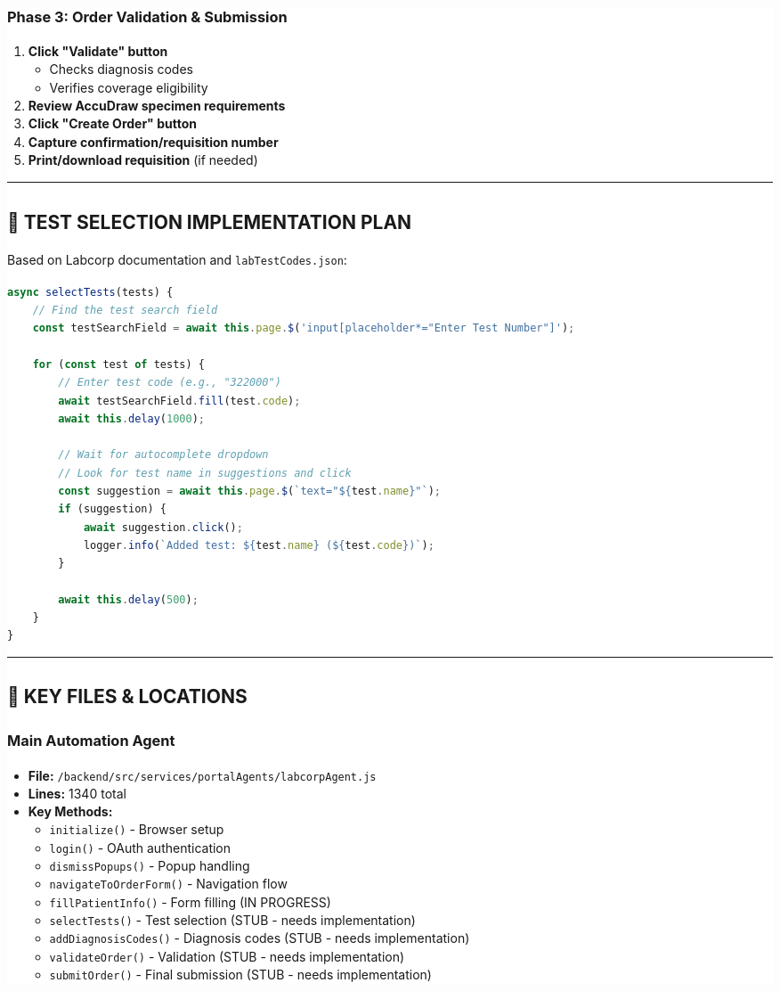 ### Phase 3: Order Validation & Submission
1. **Click "Validate" button**
   - Checks diagnosis codes
   - Verifies coverage eligibility
2. **Review AccuDraw specimen requirements**
3. **Click "Create Order" button**
4. **Capture confirmation/requisition number**
5. **Print/download requisition** (if needed)

---

## 🎯 TEST SELECTION IMPLEMENTATION PLAN

Based on Labcorp documentation and `labTestCodes.json`:

```javascript
async selectTests(tests) {
    // Find the test search field
    const testSearchField = await this.page.$('input[placeholder*="Enter Test Number"]');

    for (const test of tests) {
        // Enter test code (e.g., "322000")
        await testSearchField.fill(test.code);
        await this.delay(1000);

        // Wait for autocomplete dropdown
        // Look for test name in suggestions and click
        const suggestion = await this.page.$(`text="${test.name}"`);
        if (suggestion) {
            await suggestion.click();
            logger.info(`Added test: ${test.name} (${test.code})`);
        }

        await this.delay(500);
    }
}
```

---

## 🔑 KEY FILES & LOCATIONS

### Main Automation Agent
- **File:** `/backend/src/services/portalAgents/labcorpAgent.js`
- **Lines:** 1340 total
- **Key Methods:**
  - `initialize()` - Browser setup
  - `login()` - OAuth authentication
  - `dismissPopups()` - Popup handling
  - `navigateToOrderForm()` - Navigation flow
  - `fillPatientInfo()` - Form filling (IN PROGRESS)
  - `selectTests()` - Test selection (STUB - needs implementation)
  - `addDiagnosisCodes()` - Diagnosis codes (STUB - needs implementation)
  - `validateOrder()` - Validation (STUB - needs implementation)
  - `submitOrder()` - Final submission (STUB - needs implementation)
